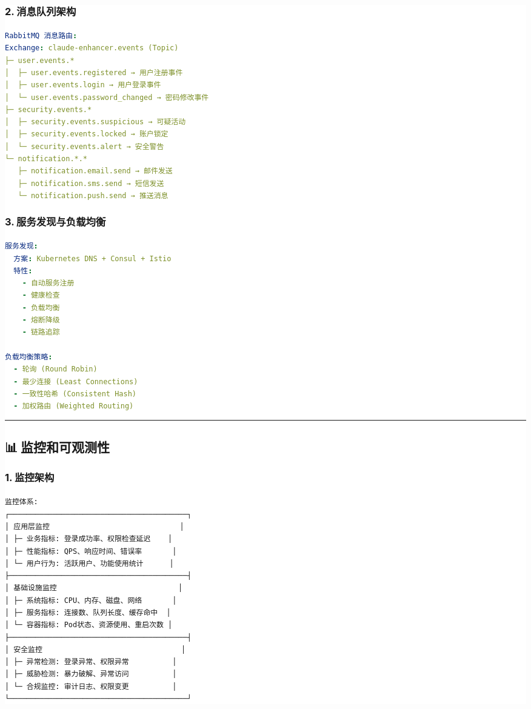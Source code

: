 ### 2. 消息队列架构

```yaml
RabbitMQ 消息路由:
Exchange: claude-enhancer.events (Topic)
├─ user.events.*
│  ├─ user.events.registered → 用户注册事件
│  ├─ user.events.login → 用户登录事件
│  └─ user.events.password_changed → 密码修改事件
├─ security.events.*
│  ├─ security.events.suspicious → 可疑活动
│  ├─ security.events.locked → 账户锁定
│  └─ security.events.alert → 安全警告
└─ notification.*.*
   ├─ notification.email.send → 邮件发送
   ├─ notification.sms.send → 短信发送
   └─ notification.push.send → 推送消息
```

### 3. 服务发现与负载均衡

```yaml
服务发现:
  方案: Kubernetes DNS + Consul + Istio
  特性:
    - 自动服务注册
    - 健康检查
    - 负载均衡
    - 熔断降级
    - 链路追踪

负载均衡策略:
  - 轮询 (Round Robin)
  - 最少连接 (Least Connections)
  - 一致性哈希 (Consistent Hash)
  - 加权路由 (Weighted Routing)
```

---

## 📊 监控和可观测性

### 1. 监控架构

```
监控体系:
┌─────────────────────────────────────────┐
│ 应用层监控                              │
│ ├─ 业务指标: 登录成功率、权限检查延迟    │
│ ├─ 性能指标: QPS、响应时间、错误率       │
│ └─ 用户行为: 活跃用户、功能使用统计      │
├─────────────────────────────────────────┤
│ 基础设施监控                            │
│ ├─ 系统指标: CPU、内存、磁盘、网络       │
│ ├─ 服务指标: 连接数、队列长度、缓存命中  │
│ └─ 容器指标: Pod状态、资源使用、重启次数 │
├─────────────────────────────────────────┤
│ 安全监控                                │
│ ├─ 异常检测: 登录异常、权限异常          │
│ ├─ 威胁检测: 暴力破解、异常访问          │
│ └─ 合规监控: 审计日志、权限变更          │
└─────────────────────────────────────────┘
```
